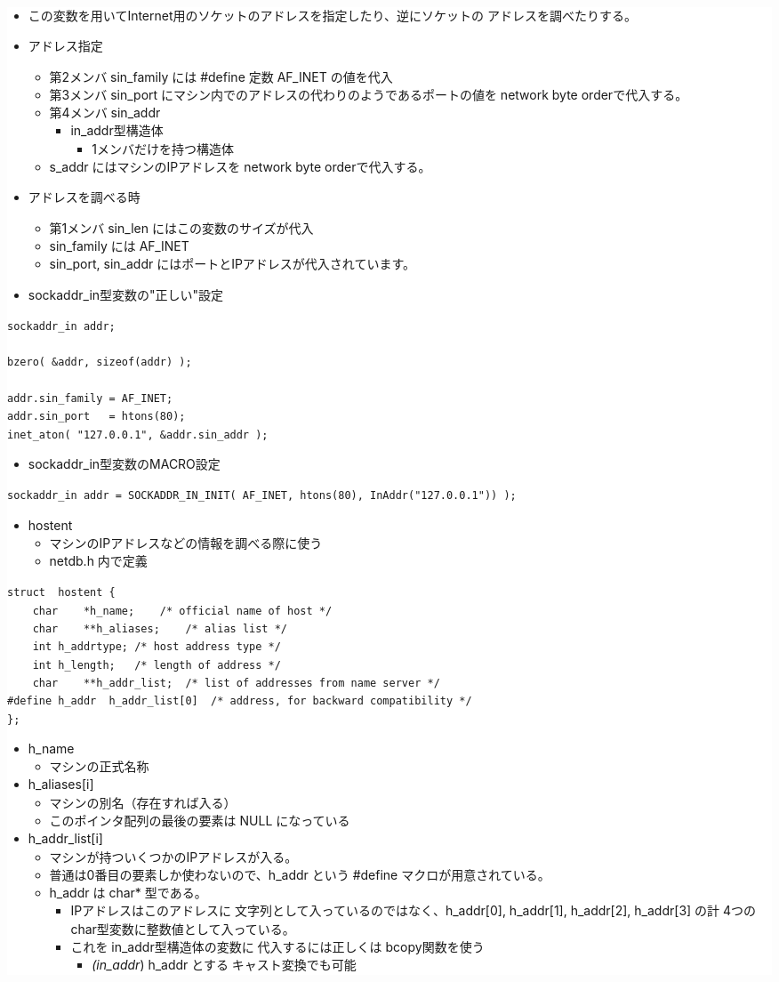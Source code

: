   - この変数を用いてInternet用のソケットのアドレスを指定したり、逆にソケットの アドレスを調べたりする。
  - アドレス指定
    - 第2メンバ sin_family には #define 定数 AF_INET の値を代入
    - 第3メンバ sin_port にマシン内でのアドレスの代わりのようであるポートの値を network byte orderで代入する。
    - 第4メンバ sin_addr
      - in_addr型構造体
      	- 1メンバだけを持つ構造体
	- s_addr にはマシンのIPアドレスを network byte orderで代入する。
  - アドレスを調べる時
    - 第1メンバ sin_len にはこの変数のサイズが代入
    - sin_family には AF_INET
    - sin_port, sin_addr にはポートとIPアドレスが代入されています。

  - sockaddr_in型変数の"正しい"設定

```
sockaddr_in addr;

bzero( &addr, sizeof(addr) );

addr.sin_family = AF_INET;
addr.sin_port   = htons(80);
inet_aton( "127.0.0.1", &addr.sin_addr );
```

  - sockaddr_in型変数のMACRO設定

```
sockaddr_in addr = SOCKADDR_IN_INIT( AF_INET, htons(80), InAddr("127.0.0.1")) );
```

- hostent
  - マシンのIPアドレスなどの情報を調べる際に使う
  - netdb.h 内で定義

```
struct	hostent {
	char	*h_name;	/* official name of host */
	char	**h_aliases;	/* alias list */
	int	h_addrtype;	/* host address type */
	int	h_length;	/* length of address */
	char	**h_addr_list;	/* list of addresses from name server */
#define	h_addr	h_addr_list[0]	/* address, for backward compatibility */
};
```

  - h_name
    - マシンの正式名称
  - h_aliases[i]
    - マシンの別名（存在すれば入る）
    - このポインタ配列の最後の要素は NULL になっている
  - h_addr_list[i]
    - マシンが持ついくつかのIPアドレスが入る。
    - 普通は0番目の要素しか使わないので、h_addr という #define マクロが用意されている。
    - h_addr は char* 型である。
      - IPアドレスはこのアドレスに 文字列として入っているのではなく、h_addr[0], h_addr[1], h_addr[2], h_addr[3] の計 4つのchar型変数に整数値として入っている。
      - これを in_addr型構造体の変数に 代入するには正しくは bcopy関数を使う
        - *(in_addr*) h_addr とする キャスト変換でも可能
